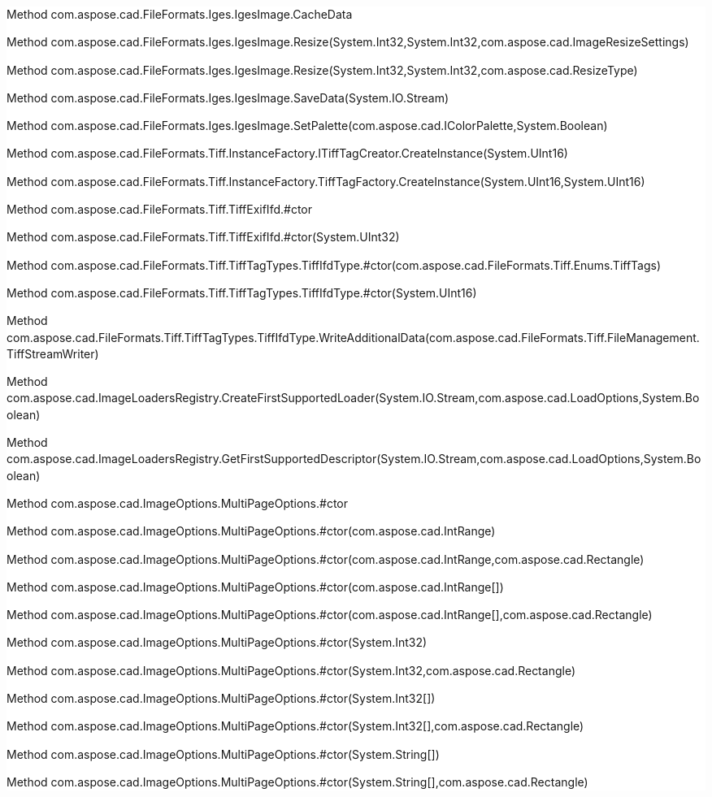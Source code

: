 Method        com.aspose.cad.FileFormats.Iges.IgesImage.CacheData

Method        com.aspose.cad.FileFormats.Iges.IgesImage.Resize(System.Int32,System.Int32,com.aspose.cad.ImageResizeSettings)

Method        com.aspose.cad.FileFormats.Iges.IgesImage.Resize(System.Int32,System.Int32,com.aspose.cad.ResizeType)

Method        com.aspose.cad.FileFormats.Iges.IgesImage.SaveData(System.IO.Stream)

Method        com.aspose.cad.FileFormats.Iges.IgesImage.SetPalette(com.aspose.cad.IColorPalette,System.Boolean)

Method        com.aspose.cad.FileFormats.Tiff.InstanceFactory.ITiffTagCreator.CreateInstance(System.UInt16)

Method        com.aspose.cad.FileFormats.Tiff.InstanceFactory.TiffTagFactory.CreateInstance(System.UInt16,System.UInt16)

Method        com.aspose.cad.FileFormats.Tiff.TiffExifIfd.#ctor

Method        com.aspose.cad.FileFormats.Tiff.TiffExifIfd.#ctor(System.UInt32)

Method        com.aspose.cad.FileFormats.Tiff.TiffTagTypes.TiffIfdType.#ctor(com.aspose.cad.FileFormats.Tiff.Enums.TiffTags)

Method        com.aspose.cad.FileFormats.Tiff.TiffTagTypes.TiffIfdType.#ctor(System.UInt16)

Method        com.aspose.cad.FileFormats.Tiff.TiffTagTypes.TiffIfdType.WriteAdditionalData(com.aspose.cad.FileFormats.Tiff.FileManagement.TiffStreamWriter)

Method        com.aspose.cad.ImageLoadersRegistry.CreateFirstSupportedLoader(System.IO.Stream,com.aspose.cad.LoadOptions,System.Boolean)

Method        com.aspose.cad.ImageLoadersRegistry.GetFirstSupportedDescriptor(System.IO.Stream,com.aspose.cad.LoadOptions,System.Boolean)

Method        com.aspose.cad.ImageOptions.MultiPageOptions.#ctor

Method        com.aspose.cad.ImageOptions.MultiPageOptions.#ctor(com.aspose.cad.IntRange)

Method        com.aspose.cad.ImageOptions.MultiPageOptions.#ctor(com.aspose.cad.IntRange,com.aspose.cad.Rectangle)

Method        com.aspose.cad.ImageOptions.MultiPageOptions.#ctor(com.aspose.cad.IntRange[])

Method        com.aspose.cad.ImageOptions.MultiPageOptions.#ctor(com.aspose.cad.IntRange[],com.aspose.cad.Rectangle)

Method        com.aspose.cad.ImageOptions.MultiPageOptions.#ctor(System.Int32)

Method        com.aspose.cad.ImageOptions.MultiPageOptions.#ctor(System.Int32,com.aspose.cad.Rectangle)

Method        com.aspose.cad.ImageOptions.MultiPageOptions.#ctor(System.Int32[])

Method        com.aspose.cad.ImageOptions.MultiPageOptions.#ctor(System.Int32[],com.aspose.cad.Rectangle)

Method        com.aspose.cad.ImageOptions.MultiPageOptions.#ctor(System.String[])

Method        com.aspose.cad.ImageOptions.MultiPageOptions.#ctor(System.String[],com.aspose.cad.Rectangle)
